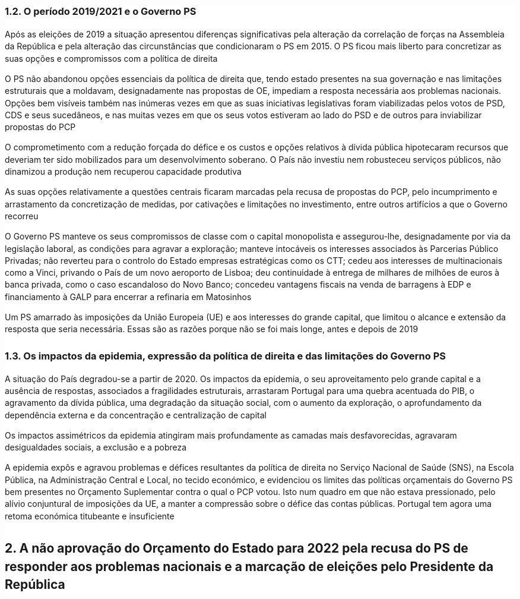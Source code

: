 ### 1.2. O período 2019/2021 e o Governo PS

Após as eleições de 2019 a situação apresentou diferenças significativas pela alteração da correlação de forças na Assembleia da República e pela alteração das circunstâncias que condicionaram o PS em 2015. O PS ficou mais liberto para concretizar as suas opções e compromissos com a política de direita

O PS não abandonou opções essenciais da política de direita que, tendo estado presentes na sua governação e nas limitações estruturais que a moldavam, designadamente nas propostas de OE, impediam a resposta necessária aos problemas nacionais. Opções bem visíveis também nas inúmeras vezes em que as suas iniciativas legislativas foram viabilizadas pelos votos de PSD, CDS e seus sucedâneos, e nas muitas vezes em que os seus votos estiveram ao lado do PSD e de outros para inviabilizar propostas do PCP

O comprometimento com a redução forçada do défice e os custos e opções relativos à dívida pública hipotecaram recursos que deveriam ter sido mobilizados para um desenvolvimento soberano. O País não investiu nem robusteceu serviços públicos, não dinamizou a produção nem recuperou capacidade produtiva

As suas opções relativamente a questões centrais ficaram marcadas pela recusa de propostas do PCP, pelo incumprimento e arrastamento da concretização de medidas, por cativações e limitações no investimento, entre outros artifícios a que o Governo recorreu

O Governo PS manteve os seus compromissos de classe com o capital monopolista e assegurou-lhe, designadamente por via da legislação laboral, as condições para agravar a exploração; manteve intocáveis os interesses associados às Parcerias Público Privadas; não reverteu para o controlo do Estado empresas estratégicas como os CTT; cedeu aos interesses de multinacionais como a Vinci, privando o País de um novo aeroporto de Lisboa; deu continuidade à entrega de milhares de milhões de euros à banca privada, como o caso escandaloso do Novo Banco; concedeu vantagens fiscais na venda de barragens à EDP e financiamento à GALP para encerrar a refinaria em Matosinhos

Um PS amarrado às imposições da União Europeia (UE) e aos interesses do grande capital, que limitou o alcance e extensão da resposta que seria necessária. Essas são as razões porque não se foi mais longe, antes e depois de 2019

### 1.3. Os impactos da epidemia, expressão da política de direita e das limitações do Governo PS

A situação do País degradou-se a partir de 2020. Os impactos da epidemia, o seu aproveitamento pelo grande capital e a ausência de respostas, associados a fragilidades estruturais, arrastaram Portugal para uma quebra acentuada do PIB, o agravamento da dívida pública, uma degradação da situação social, com o aumento da exploração, o aprofundamento da dependência externa e da concentração e centralização de capital

Os impactos assimétricos da epidemia atingiram mais profundamente as camadas mais desfavorecidas, agravaram desigualdades sociais, a exclusão e a pobreza

A epidemia expôs e agravou problemas e défices resultantes da política de direita no Serviço Nacional de Saúde (SNS), na Escola Pública, na Administração Central e Local, no tecido económico, e evidenciou os limites das políticas orçamentais do Governo PS bem presentes no Orçamento Suplementar contra o qual o PCP votou. Isto num quadro em que não estava pressionado, pelo alívio conjuntural de imposições da UE, a manter a compressão sobre o défice das contas públicas. Portugal tem agora uma retoma económica titubeante e insuficiente

## 2. A não aprovação do Orçamento do Estado para 2022 pela recusa do PS de responder aos problemas nacionais e a marcação de eleições pelo Presidente da República
